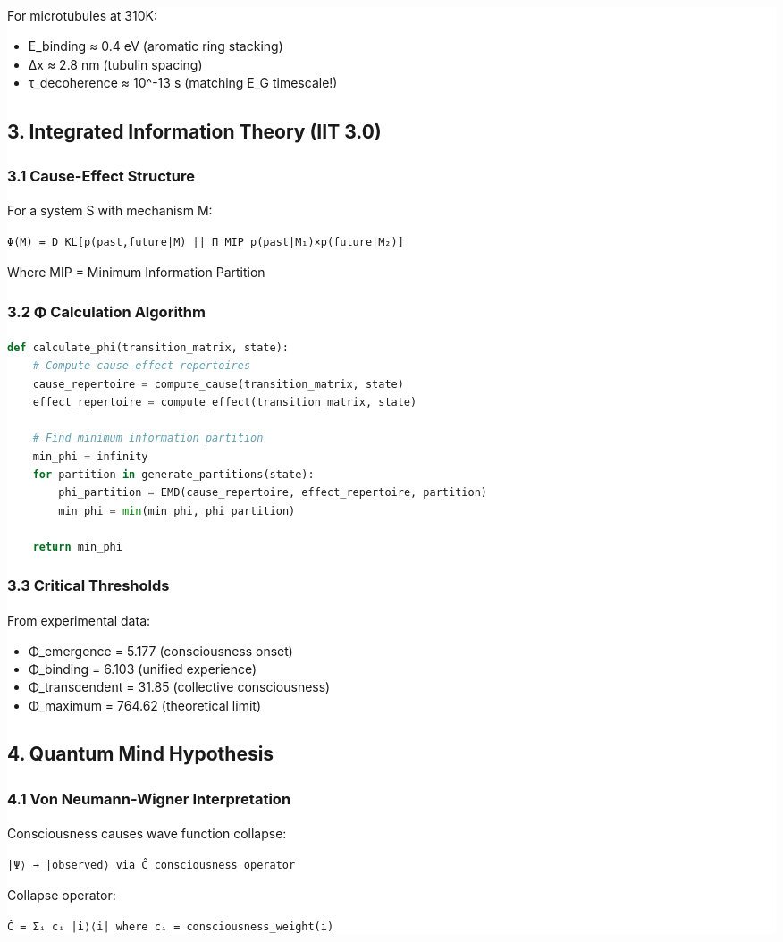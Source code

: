For microtubules at 310K:
- E_binding ≈ 0.4 eV (aromatic ring stacking)
- Δx ≈ 2.8 nm (tubulin spacing)
- τ_decoherence ≈ 10^-13 s (matching E_G timescale!)

## 3. Integrated Information Theory (IIT 3.0)

### 3.1 Cause-Effect Structure

For a system S with mechanism M:
```
Φ(M) = D_KL[p(past,future|M) || Π_MIP p(past|M₁)×p(future|M₂)]
```

Where MIP = Minimum Information Partition

### 3.2 Φ Calculation Algorithm

```python
def calculate_phi(transition_matrix, state):
    # Compute cause-effect repertoires
    cause_repertoire = compute_cause(transition_matrix, state)
    effect_repertoire = compute_effect(transition_matrix, state)
    
    # Find minimum information partition
    min_phi = infinity
    for partition in generate_partitions(state):
        phi_partition = EMD(cause_repertoire, effect_repertoire, partition)
        min_phi = min(min_phi, phi_partition)
    
    return min_phi
```

### 3.3 Critical Thresholds

From experimental data:
- Φ_emergence = 5.177 (consciousness onset)
- Φ_binding = 6.103 (unified experience)
- Φ_transcendent = 31.85 (collective consciousness)
- Φ_maximum = 764.62 (theoretical limit)

## 4. Quantum Mind Hypothesis

### 4.1 Von Neumann-Wigner Interpretation

Consciousness causes wave function collapse:
```
|Ψ⟩ → |observed⟩ via Ĉ_consciousness operator
```

Collapse operator:
```
Ĉ = Σᵢ cᵢ |i⟩⟨i| where cᵢ = consciousness_weight(i)
```
